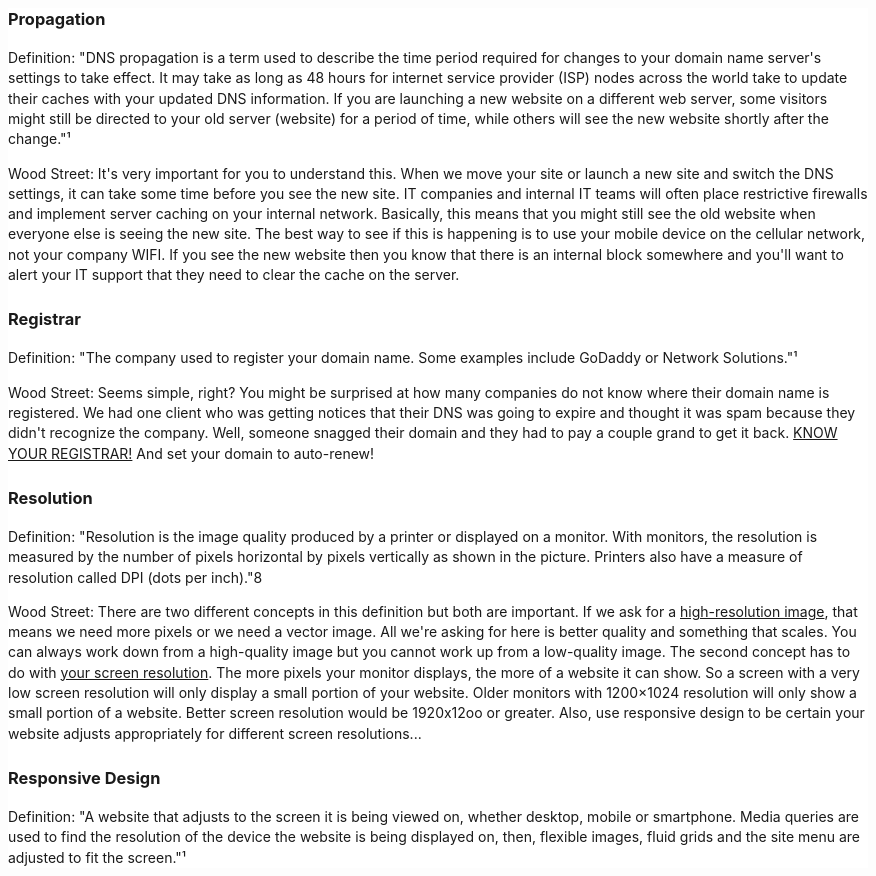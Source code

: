### Propagation

Definition: "DNS propagation is a term used to describe the time period required for changes to your domain name server's settings to take effect. It may take as long as 48 hours for internet service provider (ISP) nodes across the world take to update their caches with your updated DNS information. If you are launching a new website on a different web server, some visitors might still be directed to your old server (website) for a period of time, while others will see the new website shortly after the change."¹

Wood Street: It's very important for you to understand this. When we move your site or launch a new site and switch the DNS settings, it can take some time before you see the new site. IT companies and internal IT teams will often place restrictive firewalls and implement server caching on your internal network. Basically, this means that you might still see the old website when everyone else is seeing the new site. The best way to see if this is happening is to use your mobile device on the cellular network, not your company WIFI. If you see the new website then you know that there is an internal block somewhere and you'll want to alert your IT support that they need to clear the cache on the server.

### Registrar

Definition: "The company used to register your domain name. Some examples include GoDaddy or Network Solutions."¹

Wood Street: Seems simple, right? You might be surprised at how many companies do not know where their domain name is registered. We had one client who was getting notices that their DNS was going to expire and thought it was spam because they didn't recognize the company. Well, someone snagged their domain and they had to pay a couple grand to get it back. [KNOW YOUR REGISTRAR!](https://www.woodst.com/web-design-development/master-domain-name/) And set your domain to auto-renew!

### Resolution

Definition: "Resolution is the image quality produced by a printer or displayed on a monitor. With monitors, the resolution is measured by the number of pixels horizontal by pixels vertically as shown in the picture. Printers also have a measure of resolution called DPI (dots per inch)."8

Wood Street: There are two different concepts in this definition but both are important. If we ask for a [high-resolution image](https://www.woodst.com/web-design-development/what-is-image-aspect-ratio-and-why-it-matters-a-lot/), that means we need more pixels or we need a vector image. All we're asking for here is better quality and something that scales. You can always work down from a high-quality image but you cannot work up from a low-quality image. The second concept has to do with [your screen resolution](https://www.woodst.com/web-design-development/is-your-site-making-the-most-of-its-resolution/). The more pixels your monitor displays, the more of a website it can show. So a screen with a very low screen resolution will only display a small portion of your website. Older monitors with 1200×1024 resolution will only show a small portion of a website. Better screen resolution would be 1920x12oo or greater. Also, use responsive design to be certain your website adjusts appropriately for different screen resolutions...

### Responsive Design

Definition: "A website that adjusts to the screen it is being viewed on, whether desktop, mobile or smartphone. Media queries are used to find the resolution of the device the website is being displayed on, then, flexible images, fluid grids and the site menu are adjusted to fit the screen."¹
